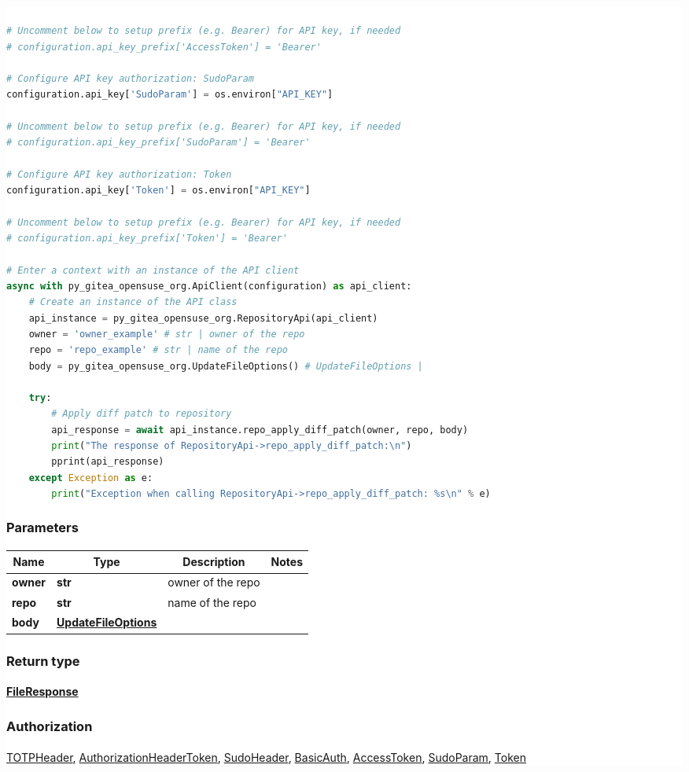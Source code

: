 ```python

# Uncomment below to setup prefix (e.g. Bearer) for API key, if needed
# configuration.api_key_prefix['AccessToken'] = 'Bearer'

# Configure API key authorization: SudoParam
configuration.api_key['SudoParam'] = os.environ["API_KEY"]

# Uncomment below to setup prefix (e.g. Bearer) for API key, if needed
# configuration.api_key_prefix['SudoParam'] = 'Bearer'

# Configure API key authorization: Token
configuration.api_key['Token'] = os.environ["API_KEY"]

# Uncomment below to setup prefix (e.g. Bearer) for API key, if needed
# configuration.api_key_prefix['Token'] = 'Bearer'

# Enter a context with an instance of the API client
async with py_gitea_opensuse_org.ApiClient(configuration) as api_client:
    # Create an instance of the API class
    api_instance = py_gitea_opensuse_org.RepositoryApi(api_client)
    owner = 'owner_example' # str | owner of the repo
    repo = 'repo_example' # str | name of the repo
    body = py_gitea_opensuse_org.UpdateFileOptions() # UpdateFileOptions | 

    try:
        # Apply diff patch to repository
        api_response = await api_instance.repo_apply_diff_patch(owner, repo, body)
        print("The response of RepositoryApi->repo_apply_diff_patch:\n")
        pprint(api_response)
    except Exception as e:
        print("Exception when calling RepositoryApi->repo_apply_diff_patch: %s\n" % e)
```



### Parameters


Name | Type | Description  | Notes
------------- | ------------- | ------------- | -------------
 **owner** | **str**| owner of the repo | 
 **repo** | **str**| name of the repo | 
 **body** | [**UpdateFileOptions**](UpdateFileOptions.md)|  | 

### Return type

[**FileResponse**](FileResponse.md)

### Authorization

[TOTPHeader](../README.md#TOTPHeader), [AuthorizationHeaderToken](../README.md#AuthorizationHeaderToken), [SudoHeader](../README.md#SudoHeader), [BasicAuth](../README.md#BasicAuth), [AccessToken](../README.md#AccessToken), [SudoParam](../README.md#SudoParam), [Token](../README.md#Token)
